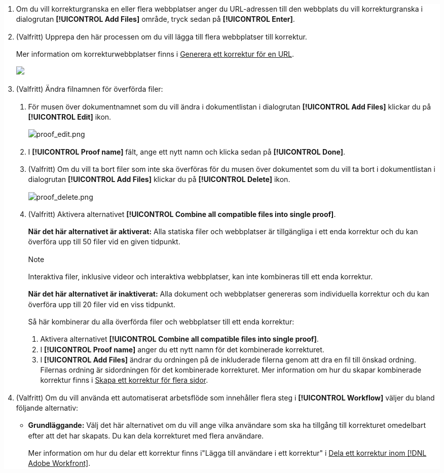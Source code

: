 1. Om du vill korrekturgranska en eller flera webbplatser anger du URL-adressen till den webbplats du vill korrekturgranska i dialogrutan **[!UICONTROL Add Files]** område, tryck sedan på **[!UICONTROL Enter]**.

1. (Valfritt) Upprepa den här processen om du vill lägga till flera webbplatser till korrektur.

   Mer information om korrekturwebbplatser finns i [Generera ett korrektur för en URL](#generate-a-proof-for-a-url).

   ![](assets/proof-website-350x65.png)

1. (Valfritt) Ändra filnamnen för överförda filer:

   1. För musen över dokumentnamnet som du vill ändra i dokumentlistan i dialogrutan **[!UICONTROL Add Files]** klickar du på **[!UICONTROL Edit]** ikon.

      ![proof_edit.png](assets/proof-edit-350x53.png)

   1. I **[!UICONTROL Proof name]** fält, ange ett nytt namn och klicka sedan på **[!UICONTROL Done]**.

   1. (Valfritt) Om du vill ta bort filer som inte ska överföras för du musen över dokumentet som du vill ta bort i dokumentlistan i dialogrutan **[!UICONTROL Add Files]** klickar du på **[!UICONTROL Delete]** ikon.

      ![proof_delete.png](assets/proof-delete-350x53.png)

   1. (Valfritt) Aktivera alternativet **[!UICONTROL Combine all compatible files into single proof]**.

      **När det här alternativet är aktiverat:** Alla statiska filer och webbplatser är tillgängliga i ett enda korrektur och du kan överföra upp till 50 filer vid en given tidpunkt.

      >[!NOTE]
      >
      >Interaktiva filer, inklusive videor och interaktiva webbplatser, kan inte kombineras till ett enda korrektur.

      **När det här alternativet är inaktiverat:** Alla dokument och webbplatser genereras som individuella korrektur och du kan överföra upp till 20 filer vid en viss tidpunkt.

      Så här kombinerar du alla överförda filer och webbplatser till ett enda korrektur:

      1. Aktivera alternativet **[!UICONTROL Combine all compatible files into single proof]**.
      1. I **[!UICONTROL Proof name]** anger du ett nytt namn för det kombinerade korrekturet.
      1. I **[!UICONTROL Add Files]** ändrar du ordningen på de inkluderade filerna genom att dra en fil till önskad ordning. Filernas ordning är sidordningen för det kombinerade korrekturet. Mer information om hur du skapar kombinerade korrektur finns i [Skapa ett korrektur för flera sidor](../../../review-and-approve-work/proofing/creating-proofs-within-workfront/create-multi-page-proof.md).

1. (Valfritt) Om du vill använda ett automatiserat arbetsflöde som innehåller flera steg i **[!UICONTROL Workflow]** väljer du bland följande alternativ:

   * **Grundläggande:** Välj det här alternativet om du vill ange vilka användare som ska ha tillgång till korrekturet omedelbart efter att det har skapats. Du kan dela korrekturet med flera användare.

      Mer information om hur du delar ett korrektur finns i&quot;Lägga till användare i ett korrektur&quot; i [Dela ett korrektur inom [!DNL Adobe Workfront]](../../../review-and-approve-work/proofing/managing-proofs-within-workfront/share-a-proof-in-workfront.md).
